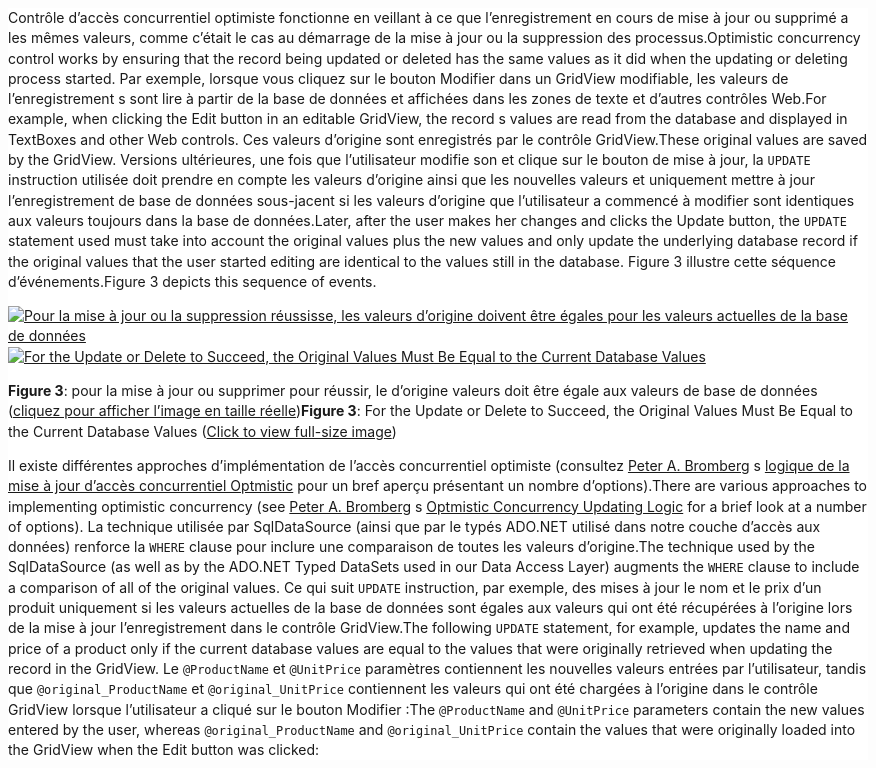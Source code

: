 <span data-ttu-id="bd7f6-137">Contrôle d’accès concurrentiel optimiste fonctionne en veillant à ce que l’enregistrement en cours de mise à jour ou supprimé a les mêmes valeurs, comme c’était le cas au démarrage de la mise à jour ou la suppression des processus.</span><span class="sxs-lookup"><span data-stu-id="bd7f6-137">Optimistic concurrency control works by ensuring that the record being updated or deleted has the same values as it did when the updating or deleting process started.</span></span> <span data-ttu-id="bd7f6-138">Par exemple, lorsque vous cliquez sur le bouton Modifier dans un GridView modifiable, les valeurs de l’enregistrement s sont lire à partir de la base de données et affichées dans les zones de texte et d’autres contrôles Web.</span><span class="sxs-lookup"><span data-stu-id="bd7f6-138">For example, when clicking the Edit button in an editable GridView, the record s values are read from the database and displayed in TextBoxes and other Web controls.</span></span> <span data-ttu-id="bd7f6-139">Ces valeurs d’origine sont enregistrés par le contrôle GridView.</span><span class="sxs-lookup"><span data-stu-id="bd7f6-139">These original values are saved by the GridView.</span></span> <span data-ttu-id="bd7f6-140">Versions ultérieures, une fois que l’utilisateur modifie son et clique sur le bouton de mise à jour, la `UPDATE` instruction utilisée doit prendre en compte les valeurs d’origine ainsi que les nouvelles valeurs et uniquement mettre à jour l’enregistrement de base de données sous-jacent si les valeurs d’origine que l’utilisateur a commencé à modifier sont identiques aux valeurs toujours dans la base de données.</span><span class="sxs-lookup"><span data-stu-id="bd7f6-140">Later, after the user makes her changes and clicks the Update button, the `UPDATE` statement used must take into account the original values plus the new values and only update the underlying database record if the original values that the user started editing are identical to the values still in the database.</span></span> <span data-ttu-id="bd7f6-141">Figure 3 illustre cette séquence d’événements.</span><span class="sxs-lookup"><span data-stu-id="bd7f6-141">Figure 3 depicts this sequence of events.</span></span>


<span data-ttu-id="bd7f6-142">[![Pour la mise à jour ou la suppression réussisse, les valeurs d’origine doivent être égales pour les valeurs actuelles de la base de données](implementing-optimistic-concurrency-with-the-sqldatasource-vb/_static/image3.gif)](implementing-optimistic-concurrency-with-the-sqldatasource-vb/_static/image3.png)</span><span class="sxs-lookup"><span data-stu-id="bd7f6-142">[![For the Update or Delete to Succeed, the Original Values Must Be Equal to the Current Database Values](implementing-optimistic-concurrency-with-the-sqldatasource-vb/_static/image3.gif)](implementing-optimistic-concurrency-with-the-sqldatasource-vb/_static/image3.png)</span></span>

<span data-ttu-id="bd7f6-143">**Figure 3**: pour la mise à jour ou supprimer pour réussir, le d’origine valeurs doit être égale aux valeurs de base de données ([cliquez pour afficher l’image en taille réelle](implementing-optimistic-concurrency-with-the-sqldatasource-vb/_static/image4.png))</span><span class="sxs-lookup"><span data-stu-id="bd7f6-143">**Figure 3**: For the Update or Delete to Succeed, the Original Values Must Be Equal to the Current Database Values ([Click to view full-size image](implementing-optimistic-concurrency-with-the-sqldatasource-vb/_static/image4.png))</span></span>


<span data-ttu-id="bd7f6-144">Il existe différentes approches d’implémentation de l’accès concurrentiel optimiste (consultez [Peter A. Bromberg](http://peterbromberg.net/) s [logique de la mise à jour d’accès concurrentiel Optmistic](http://www.eggheadcafe.com/articles/20050719.asp) pour un bref aperçu présentant un nombre d’options).</span><span class="sxs-lookup"><span data-stu-id="bd7f6-144">There are various approaches to implementing optimistic concurrency (see [Peter A. Bromberg](http://peterbromberg.net/) s [Optmistic Concurrency Updating Logic](http://www.eggheadcafe.com/articles/20050719.asp) for a brief look at a number of options).</span></span> <span data-ttu-id="bd7f6-145">La technique utilisée par SqlDataSource (ainsi que par le typés ADO.NET utilisé dans notre couche d’accès aux données) renforce la `WHERE` clause pour inclure une comparaison de toutes les valeurs d’origine.</span><span class="sxs-lookup"><span data-stu-id="bd7f6-145">The technique used by the SqlDataSource (as well as by the ADO.NET Typed DataSets used in our Data Access Layer) augments the `WHERE` clause to include a comparison of all of the original values.</span></span> <span data-ttu-id="bd7f6-146">Ce qui suit `UPDATE` instruction, par exemple, des mises à jour le nom et le prix d’un produit uniquement si les valeurs actuelles de la base de données sont égales aux valeurs qui ont été récupérées à l’origine lors de la mise à jour l’enregistrement dans le contrôle GridView.</span><span class="sxs-lookup"><span data-stu-id="bd7f6-146">The following `UPDATE` statement, for example, updates the name and price of a product only if the current database values are equal to the values that were originally retrieved when updating the record in the GridView.</span></span> <span data-ttu-id="bd7f6-147">Le `@ProductName` et `@UnitPrice` paramètres contiennent les nouvelles valeurs entrées par l’utilisateur, tandis que `@original_ProductName` et `@original_UnitPrice` contiennent les valeurs qui ont été chargées à l’origine dans le contrôle GridView lorsque l’utilisateur a cliqué sur le bouton Modifier :</span><span class="sxs-lookup"><span data-stu-id="bd7f6-147">The `@ProductName` and `@UnitPrice` parameters contain the new values entered by the user, whereas `@original_ProductName` and `@original_UnitPrice` contain the values that were originally loaded into the GridView when the Edit button was clicked:</span></span>